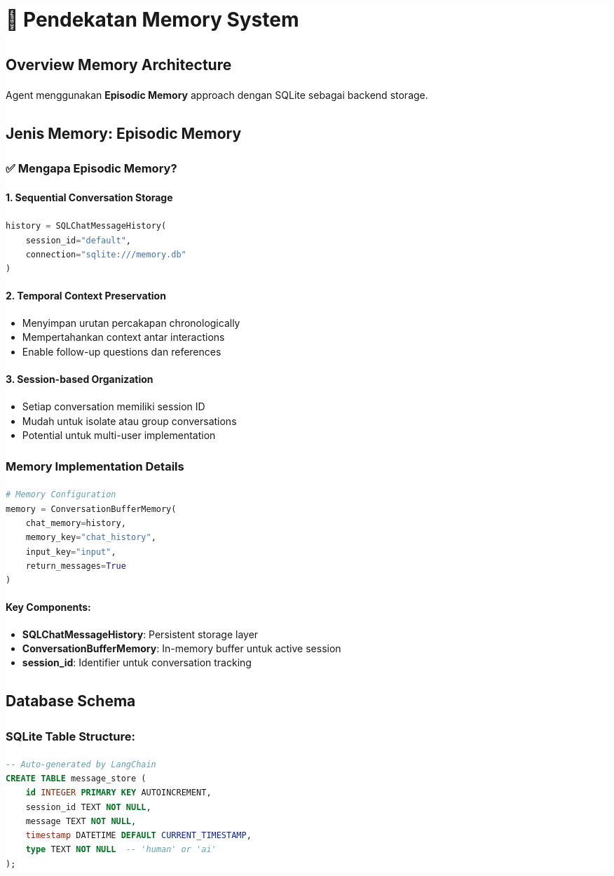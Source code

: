 # 🧠 Pendekatan Memory System

## Overview Memory Architecture

Agent menggunakan **Episodic Memory** approach dengan SQLite sebagai backend storage.

## Jenis Memory: Episodic Memory

### ✅ **Mengapa Episodic Memory?**

#### 1. **Sequential Conversation Storage**
```python
history = SQLChatMessageHistory(
    session_id="default", 
    connection="sqlite:///memory.db"
)
```

#### 2. **Temporal Context Preservation**
- Menyimpan urutan percakapan chronologically
- Mempertahankan context antar interactions
- Enable follow-up questions dan references

#### 3. **Session-based Organization**
- Setiap conversation memiliki session ID
- Mudah untuk isolate atau group conversations
- Potential untuk multi-user implementation

### Memory Implementation Details

```python
# Memory Configuration
memory = ConversationBufferMemory(
    chat_memory=history,
    memory_key="chat_history",
    input_key="input", 
    return_messages=True
)
```

#### Key Components:
- **SQLChatMessageHistory**: Persistent storage layer
- **ConversationBufferMemory**: In-memory buffer untuk active session
- **session_id**: Identifier untuk conversation tracking

## Database Schema

### SQLite Table Structure:
```sql
-- Auto-generated by LangChain
CREATE TABLE message_store (
    id INTEGER PRIMARY KEY AUTOINCREMENT,
    session_id TEXT NOT NULL,
    message TEXT NOT NULL,
    timestamp DATETIME DEFAULT CURRENT_TIMESTAMP,
    type TEXT NOT NULL  -- 'human' or 'ai'
);
```
